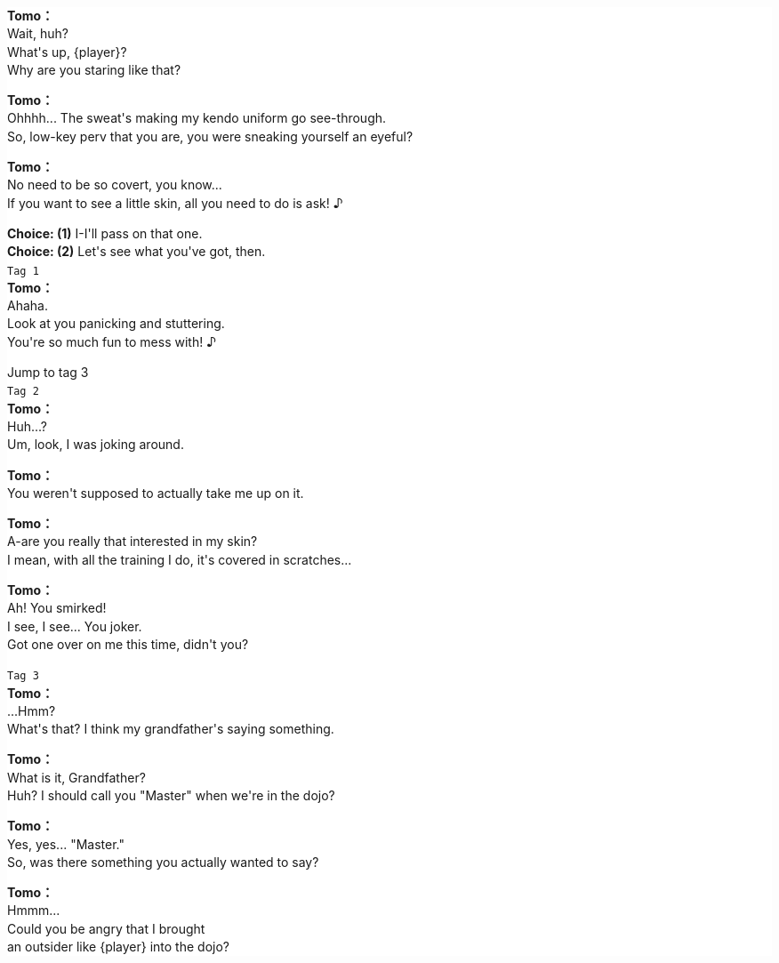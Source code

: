 **Tomo：**  
Wait, huh?  
What's up, {player}?  
Why are you staring like that?  
  
**Tomo：**  
Ohhhh... The sweat's making my kendo uniform go see-through.  
So, low-key perv that you are, you were sneaking yourself an eyeful?  
  
**Tomo：**  
No need to be so covert, you know...  
If you want to see a little skin, all you need to do is ask! ♪  
  
**Choice: (1)**  I-I'll pass on that one.  
**Choice: (2)**  Let's see what you've got, then.  
`Tag 1`  
**Tomo：**  
Ahaha.  
Look at you panicking and stuttering.  
You're so much fun to mess with! ♪  
  
Jump to tag 3  
`Tag 2`  
**Tomo：**  
Huh...?  
Um, look, I was joking around.  
  
**Tomo：**  
You weren't supposed to actually take me up on it.  
  
**Tomo：**  
A-are you really that interested in my skin?  
I mean, with all the training I do, it's covered in scratches...  
  
**Tomo：**  
Ah! You smirked!  
I see, I see... You joker.  
Got one over on me this time, didn't you?  
  
`Tag 3`  
**Tomo：**  
...Hmm?  
What's that? I think my grandfather's saying something.  
  
**Tomo：**  
What is it, Grandfather?  
Huh? I should call you \"Master\" when we're in the dojo?  
  
**Tomo：**  
Yes, yes... \"Master.\"  
So, was there something you actually wanted to say?  
  
**Tomo：**  
Hmmm...  
Could you be angry that I brought  
an outsider like {player} into the dojo?  
  